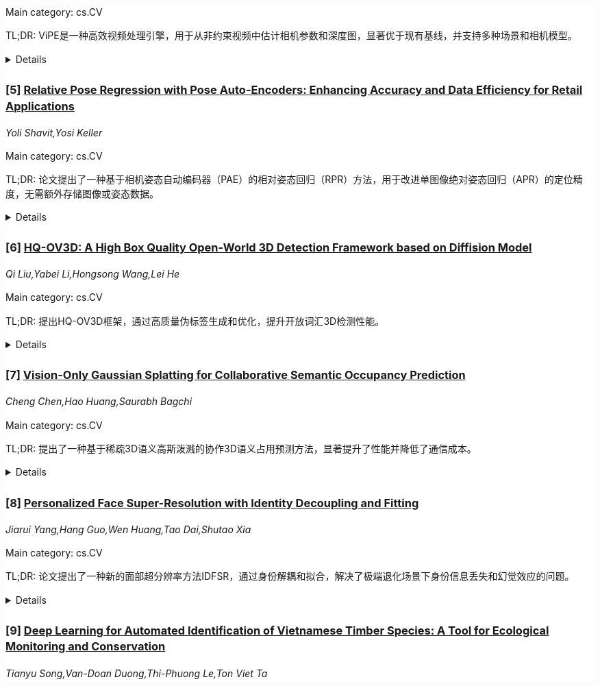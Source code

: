 Main category: cs.CV

TL;DR: ViPE是一种高效视频处理引擎，用于从非约束视频中估计相机参数和深度图，显著优于现有基线，并支持多种场景和相机模型。


<details><summary>Details</summary></details>


### [5] [Relative Pose Regression with Pose Auto-Encoders: Enhancing Accuracy and Data Efficiency for Retail Applications](https://arxiv.org/abs/2508.10933)
*Yoli Shavit,Yosi Keller*

Main category: cs.CV

TL;DR: 论文提出了一种基于相机姿态自动编码器（PAE）的相对姿态回归（RPR）方法，用于改进单图像绝对姿态回归（APR）的定位精度，无需额外存储图像或姿态数据。


<details><summary>Details</summary></details>


### [6] [HQ-OV3D: A High Box Quality Open-World 3D Detection Framework based on Diffision Model](https://arxiv.org/abs/2508.10935)
*Qi Liu,Yabei Li,Hongsong Wang,Lei He*

Main category: cs.CV

TL;DR: 提出HQ-OV3D框架，通过高质量伪标签生成和优化，提升开放词汇3D检测性能。


<details><summary>Details</summary></details>


### [7] [Vision-Only Gaussian Splatting for Collaborative Semantic Occupancy Prediction](https://arxiv.org/abs/2508.10936)
*Cheng Chen,Hao Huang,Saurabh Bagchi*

Main category: cs.CV

TL;DR: 提出了一种基于稀疏3D语义高斯泼溅的协作3D语义占用预测方法，显著提升了性能并降低了通信成本。


<details><summary>Details</summary></details>


### [8] [Personalized Face Super-Resolution with Identity Decoupling and Fitting](https://arxiv.org/abs/2508.10937)
*Jiarui Yang,Hang Guo,Wen Huang,Tao Dai,Shutao Xia*

Main category: cs.CV

TL;DR: 论文提出了一种新的面部超分辨率方法IDFSR，通过身份解耦和拟合，解决了极端退化场景下身份信息丢失和幻觉效应的问题。


<details><summary>Details</summary></details>


### [9] [Deep Learning for Automated Identification of Vietnamese Timber Species: A Tool for Ecological Monitoring and Conservation](https://arxiv.org/abs/2508.10938)
*Tianyu Song,Van-Doan Duong,Thi-Phuong Le,Ton Viet Ta*
